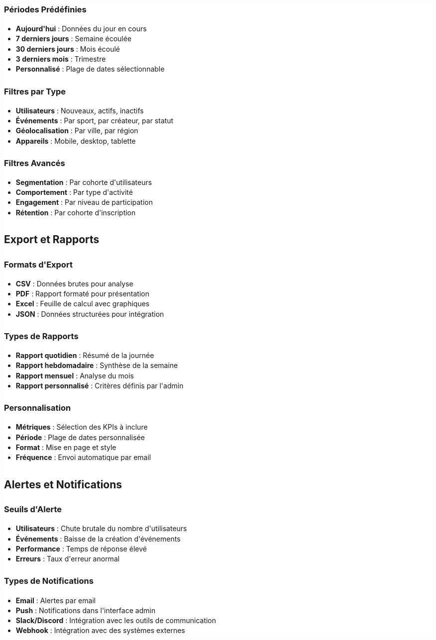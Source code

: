 ### Périodes Prédéfinies
- **Aujourd'hui** : Données du jour en cours
- **7 derniers jours** : Semaine écoulée
- **30 derniers jours** : Mois écoulé
- **3 derniers mois** : Trimestre
- **Personnalisé** : Plage de dates sélectionnable

### Filtres par Type
- **Utilisateurs** : Nouveaux, actifs, inactifs
- **Événements** : Par sport, par créateur, par statut
- **Géolocalisation** : Par ville, par région
- **Appareils** : Mobile, desktop, tablette

### Filtres Avancés
- **Segmentation** : Par cohorte d'utilisateurs
- **Comportement** : Par type d'activité
- **Engagement** : Par niveau de participation
- **Rétention** : Par cohorte d'inscription

## Export et Rapports

### Formats d'Export
- **CSV** : Données brutes pour analyse
- **PDF** : Rapport formaté pour présentation
- **Excel** : Feuille de calcul avec graphiques
- **JSON** : Données structurées pour intégration

### Types de Rapports
- **Rapport quotidien** : Résumé de la journée
- **Rapport hebdomadaire** : Synthèse de la semaine
- **Rapport mensuel** : Analyse du mois
- **Rapport personnalisé** : Critères définis par l'admin

### Personnalisation
- **Métriques** : Sélection des KPIs à inclure
- **Période** : Plage de dates personnalisée
- **Format** : Mise en page et style
- **Fréquence** : Envoi automatique par email

## Alertes et Notifications

### Seuils d'Alerte
- **Utilisateurs** : Chute brutale du nombre d'utilisateurs
- **Événements** : Baisse de la création d'événements
- **Performance** : Temps de réponse élevé
- **Erreurs** : Taux d'erreur anormal

### Types de Notifications
- **Email** : Alertes par email
- **Push** : Notifications dans l'interface admin
- **Slack/Discord** : Intégration avec les outils de communication
- **Webhook** : Intégration avec des systèmes externes
